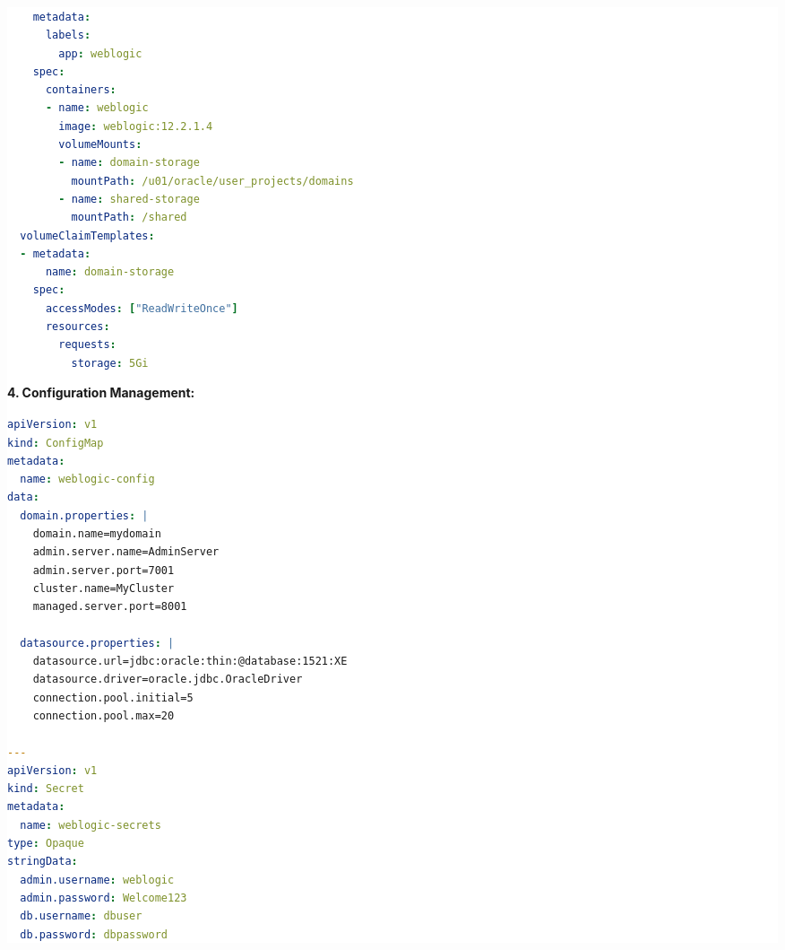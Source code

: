 ```yaml
    metadata:
      labels:
        app: weblogic
    spec:
      containers:
      - name: weblogic
        image: weblogic:12.2.1.4
        volumeMounts:
        - name: domain-storage
          mountPath: /u01/oracle/user_projects/domains
        - name: shared-storage
          mountPath: /shared
  volumeClaimTemplates:
  - metadata:
      name: domain-storage
    spec:
      accessModes: ["ReadWriteOnce"]
      resources:
        requests:
          storage: 5Gi
```

**4. Configuration Management:**
```yaml
apiVersion: v1
kind: ConfigMap
metadata:
  name: weblogic-config
data:
  domain.properties: |
    domain.name=mydomain
    admin.server.name=AdminServer
    admin.server.port=7001
    cluster.name=MyCluster
    managed.server.port=8001
    
  datasource.properties: |
    datasource.url=jdbc:oracle:thin:@database:1521:XE
    datasource.driver=oracle.jdbc.OracleDriver
    connection.pool.initial=5
    connection.pool.max=20

---
apiVersion: v1
kind: Secret
metadata:
  name: weblogic-secrets
type: Opaque
stringData:
  admin.username: weblogic
  admin.password: Welcome123
  db.username: dbuser
  db.password: dbpassword
```
